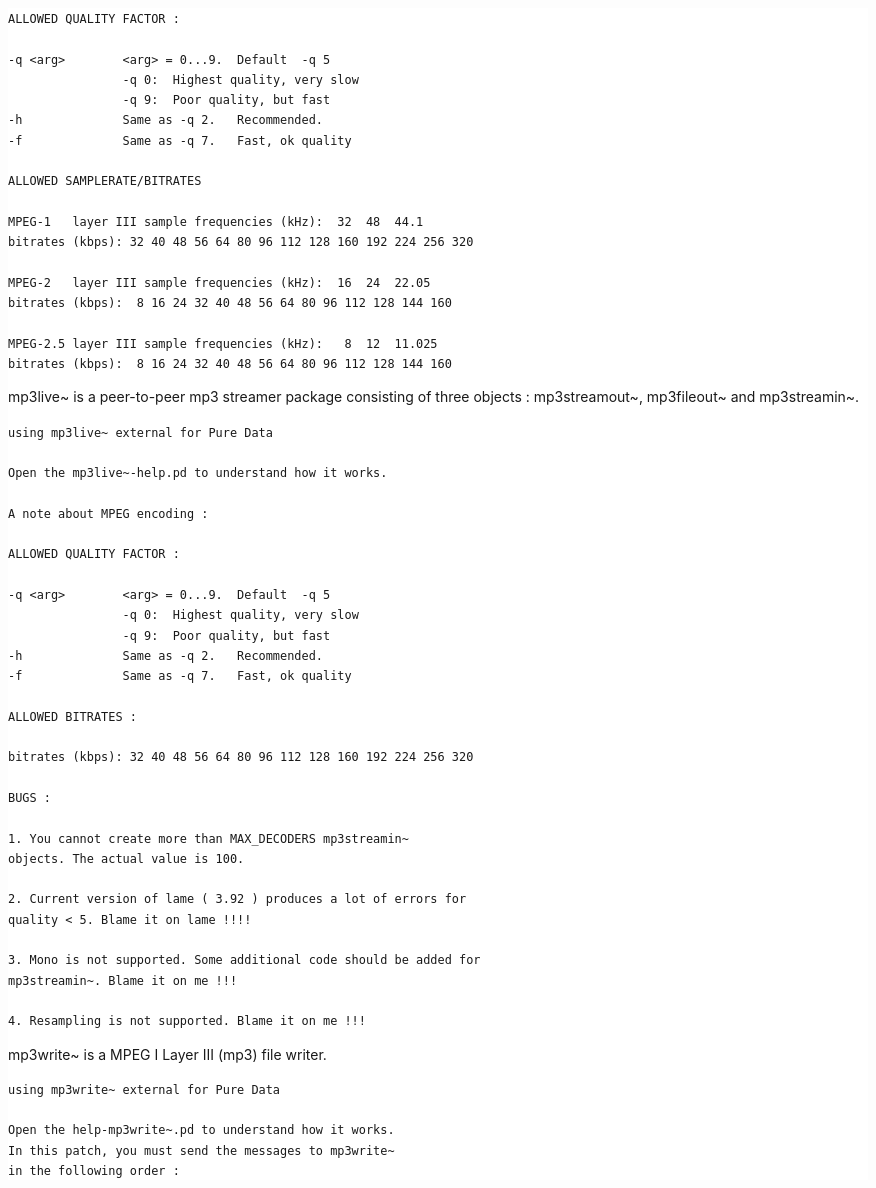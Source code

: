     ALLOWED QUALITY FACTOR :

    -q <arg>        <arg> = 0...9.  Default  -q 5 
                    -q 0:  Highest quality, very slow 
                    -q 9:  Poor quality, but fast 
    -h              Same as -q 2.   Recommended.
    -f              Same as -q 7.   Fast, ok quality

    ALLOWED SAMPLERATE/BITRATES

    MPEG-1   layer III sample frequencies (kHz):  32  48  44.1
    bitrates (kbps): 32 40 48 56 64 80 96 112 128 160 192 224 256 320

    MPEG-2   layer III sample frequencies (kHz):  16  24  22.05
    bitrates (kbps):  8 16 24 32 40 48 56 64 80 96 112 128 144 160

    MPEG-2.5 layer III sample frequencies (kHz):   8  12  11.025
    bitrates (kbps):  8 16 24 32 40 48 56 64 80 96 112 128 144 160

mp3live~ is a peer-to-peer mp3 streamer package consisting of three
    objects : mp3streamout~, mp3fileout~ and mp3streamin~.

    using mp3live~ external for Pure Data

    Open the mp3live~-help.pd to understand how it works.

    A note about MPEG encoding :

    ALLOWED QUALITY FACTOR :

    -q <arg>        <arg> = 0...9.  Default  -q 5 
                    -q 0:  Highest quality, very slow 
                    -q 9:  Poor quality, but fast 
    -h              Same as -q 2.   Recommended.
    -f              Same as -q 7.   Fast, ok quality

    ALLOWED BITRATES :

    bitrates (kbps): 32 40 48 56 64 80 96 112 128 160 192 224 256 320

    BUGS :

    1. You cannot create more than MAX_DECODERS mp3streamin~
    objects. The actual value is 100.

    2. Current version of lame ( 3.92 ) produces a lot of errors for
    quality < 5. Blame it on lame !!!!

    3. Mono is not supported. Some additional code should be added for
    mp3streamin~. Blame it on me !!!

    4. Resampling is not supported. Blame it on me !!!

mp3write~ is a MPEG I Layer III (mp3) file writer.

    using mp3write~ external for Pure Data

    Open the help-mp3write~.pd to understand how it works.
    In this patch, you must send the messages to mp3write~ 
    in the following order :
